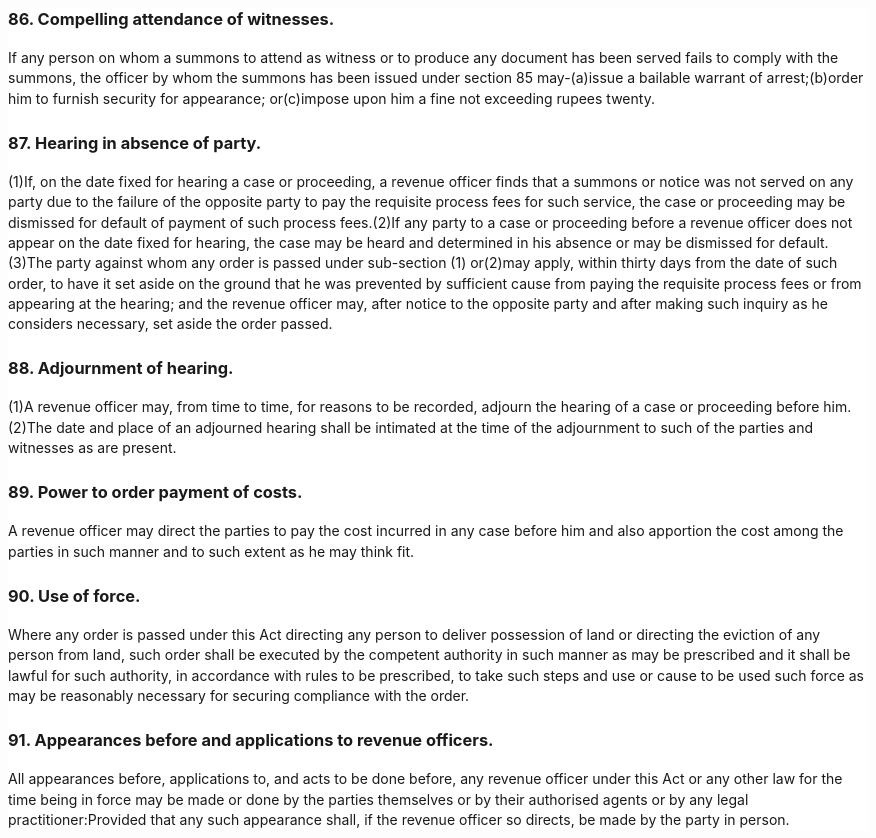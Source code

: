 ### 86. Compelling attendance of witnesses.

If any person on whom a summons to attend as witness or to produce any
document has been served fails to comply with the summons, the officer by whom
the summons has been issued under section 85 may-(a)issue a bailable warrant
of arrest;(b)order him to furnish security for appearance; or(c)impose upon
him a fine not exceeding rupees twenty.

### 87. Hearing in absence of party.

(1)If, on the date fixed for hearing a case or proceeding, a revenue officer
finds that a summons or notice was not served on any party due to the failure
of the opposite party to pay the requisite process fees for such service, the
case or proceeding may be dismissed for default of payment of such process
fees.(2)If any party to a case or proceeding before a revenue officer does not
appear on the date fixed for hearing, the case may be heard and determined in
his absence or may be dismissed for default.(3)The party against whom any
order is passed under sub-section (1) or(2)may apply, within thirty days from
the date of such order, to have it set aside on the ground that he was
prevented by sufficient cause from paying the requisite process fees or from
appearing at the hearing; and the revenue officer may, after notice to the
opposite party and after making such inquiry as he considers necessary, set
aside the order passed.

### 88. Adjournment of hearing.

(1)A revenue officer may, from time to time, for reasons to be recorded,
adjourn the hearing of a case or proceeding before him.(2)The date and place
of an adjourned hearing shall be intimated at the time of the adjournment to
such of the parties and witnesses as are present.

### 89. Power to order payment of costs.

A revenue officer may direct the parties to pay the cost incurred in any case
before him and also apportion the cost among the parties in such manner and to
such extent as he may think fit.

### 90. Use of force.

Where any order is passed under this Act directing any person to deliver
possession of land or directing the eviction of any person from land, such
order shall be executed by the competent authority in such manner as may be
prescribed and it shall be lawful for such authority, in accordance with rules
to be prescribed, to take such steps and use or cause to be used such force as
may be reasonably necessary for securing compliance with the order.

### 91. Appearances before and applications to revenue officers.

All appearances before, applications to, and acts to be done before, any
revenue officer under this Act or any other law for the time being in force
may be made or done by the parties themselves or by their authorised agents or
by any legal practitioner:Provided that any such appearance shall, if the
revenue officer so directs, be made by the party in person.
